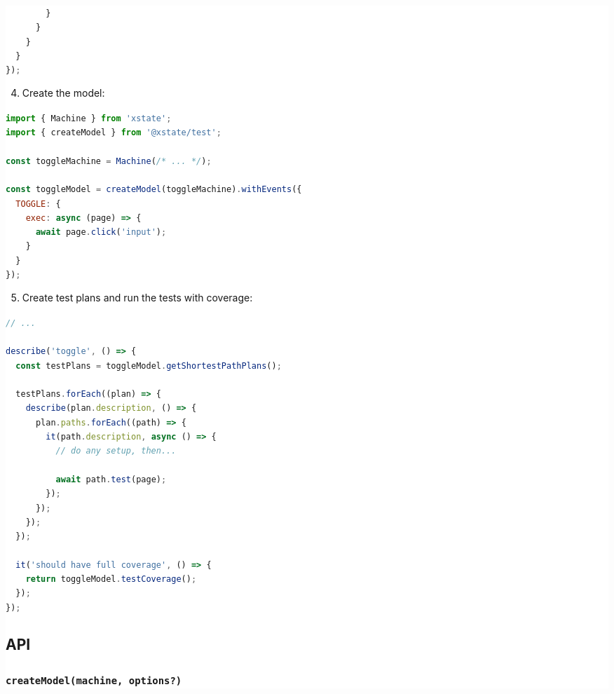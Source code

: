 ```js
        }
      }
    }
  }
});
```

4. Create the model:

```js
import { Machine } from 'xstate';
import { createModel } from '@xstate/test';

const toggleMachine = Machine(/* ... */);

const toggleModel = createModel(toggleMachine).withEvents({
  TOGGLE: {
    exec: async (page) => {
      await page.click('input');
    }
  }
});
```

5. Create test plans and run the tests with coverage:

```js
// ...

describe('toggle', () => {
  const testPlans = toggleModel.getShortestPathPlans();

  testPlans.forEach((plan) => {
    describe(plan.description, () => {
      plan.paths.forEach((path) => {
        it(path.description, async () => {
          // do any setup, then...

          await path.test(page);
        });
      });
    });
  });

  it('should have full coverage', () => {
    return toggleModel.testCoverage();
  });
});
```

## API

### `createModel(machine, options?)`
